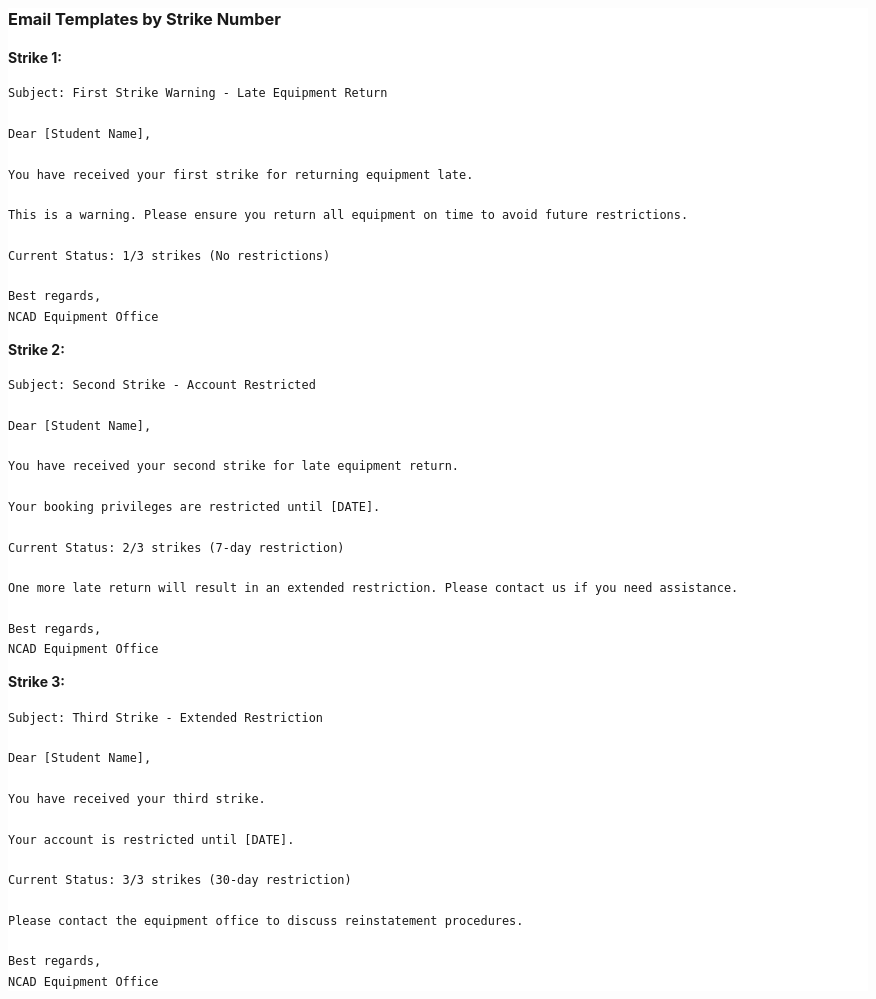 ### Email Templates by Strike Number

**Strike 1:**
```
Subject: First Strike Warning - Late Equipment Return

Dear [Student Name],

You have received your first strike for returning equipment late.

This is a warning. Please ensure you return all equipment on time to avoid future restrictions.

Current Status: 1/3 strikes (No restrictions)

Best regards,
NCAD Equipment Office
```

**Strike 2:**
```
Subject: Second Strike - Account Restricted

Dear [Student Name],

You have received your second strike for late equipment return.

Your booking privileges are restricted until [DATE].

Current Status: 2/3 strikes (7-day restriction)

One more late return will result in an extended restriction. Please contact us if you need assistance.

Best regards,
NCAD Equipment Office
```

**Strike 3:**
```
Subject: Third Strike - Extended Restriction

Dear [Student Name],

You have received your third strike.

Your account is restricted until [DATE].

Current Status: 3/3 strikes (30-day restriction)

Please contact the equipment office to discuss reinstatement procedures.

Best regards,
NCAD Equipment Office
```
